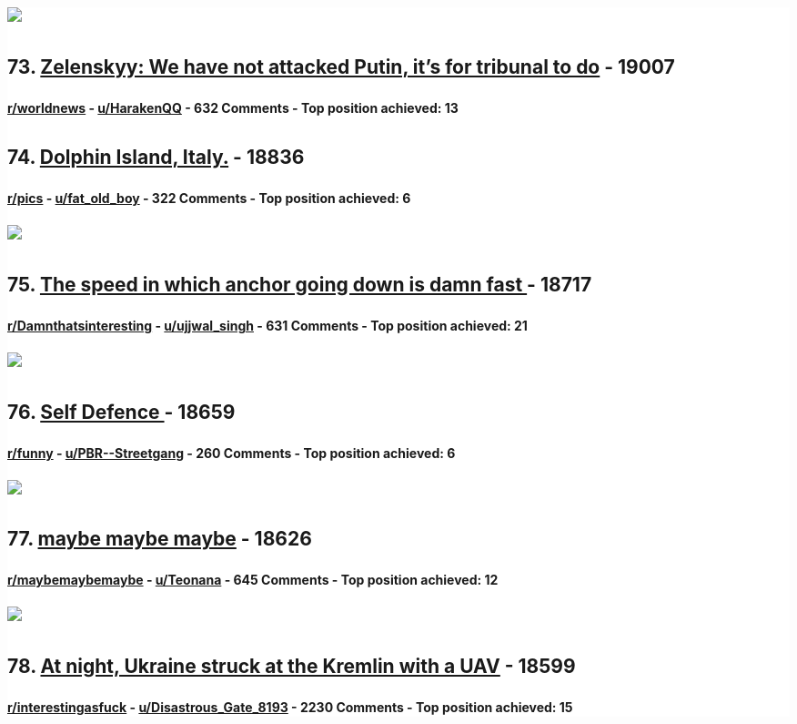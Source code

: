 <a href="https://v.redd.it/iiftjtiltjxa1"><img src="https://external-preview.redd.it/U5Yi__kJbybVbpdyrZ5RvEKsIhsyEs0TJ9lAq4l1TBQ.png?width=140&amp;height=140&amp;crop=140:140,smart&amp;format=jpg&amp;v=enabled&amp;lthumb=true&amp;s=f0f00d46e4cf4a75fe222401f7cb10065af6a240"></img></a>

## 73. [Zelenskyy: We have not attacked Putin, it’s for tribunal to do](http://reddit.com/r/worldnews/comments/136slbz/zelenskyy_we_have_not_attacked_putin_its_for/) - 19007
#### [r/worldnews](http://reddit.com/r/worldnews) - [u/HarakenQQ](http://reddit.com/u/HarakenQQ) - 632 Comments - Top position achieved: 13

## 74. [Dolphin Island, Italy.](http://reddit.com/r/pics/comments/136to8q/dolphin_island_italy/) - 18836
#### [r/pics](http://reddit.com/r/pics) - [u/fat_old_boy](http://reddit.com/u/fat_old_boy) - 322 Comments - Top position achieved: 6

<a href="https://i.redd.it/lycq4lzjzoxa1.jpg"><img src="https://b.thumbs.redditmedia.com/5BI_Wyc257FoLGzJNdQxtvjguRmnHawJZNt3I4YYeqY.jpg"></img></a>

## 75. [The speed in which anchor going down is damn fast ](http://reddit.com/r/Damnthatsinteresting/comments/136y5nn/the_speed_in_which_anchor_going_down_is_damn_fast/) - 18717
#### [r/Damnthatsinteresting](http://reddit.com/r/Damnthatsinteresting) - [u/ujjwal_singh](http://reddit.com/u/ujjwal_singh) - 631 Comments - Top position achieved: 21

<a href="https://v.redd.it/wy0bg44fcoxa1"><img src="https://external-preview.redd.it/29ikAveKIbA4Qmseu9u-K0Q6xitNxJoGSepLkvw_b-E.png?width=140&amp;height=140&amp;crop=140:140,smart&amp;format=jpg&amp;v=enabled&amp;lthumb=true&amp;s=a97de06d98b4692e5aebc7d6d33373343d7d864a"></img></a>

## 76. [Self Defence ](http://reddit.com/r/funny/comments/1369ol8/self_defence/) - 18659
#### [r/funny](http://reddit.com/r/funny) - [u/PBR--Streetgang](http://reddit.com/u/PBR--Streetgang) - 260 Comments - Top position achieved: 6

<a href="https://v.redd.it/e89ja0gbzkxa1"><img src="https://external-preview.redd.it/PShGDCGTqR5XwZ45nn5SDFIOD-BBYcy2LxGC2FSq__o.png?width=140&amp;height=140&amp;crop=140:140,smart&amp;format=jpg&amp;v=enabled&amp;lthumb=true&amp;s=cf181fe81e8a0b7b7e3cebd4027d20c503b1b0af"></img></a>

## 77. [maybe maybe maybe](http://reddit.com/r/maybemaybemaybe/comments/136xfgr/maybe_maybe_maybe/) - 18626
#### [r/maybemaybemaybe](http://reddit.com/r/maybemaybemaybe) - [u/Teonana](http://reddit.com/u/Teonana) - 645 Comments - Top position achieved: 12

<a href="https://v.redd.it/fgp1q254ppxa1"><img src="https://external-preview.redd.it/dqcXyUbVzRQVjBbU4G4bQjIzBypaLvp2WPMtxCeCd8c.png?width=140&amp;height=140&amp;crop=140:140,smart&amp;format=jpg&amp;v=enabled&amp;lthumb=true&amp;s=f7131622b85a560734a5ede7ec18a1cff2af194a"></img></a>

## 78. [At night, Ukraine struck at the Kremlin with a UAV](http://reddit.com/r/interestingasfuck/comments/136j12y/at_night_ukraine_struck_at_the_kremlin_with_a_uav/) - 18599
#### [r/interestingasfuck](http://reddit.com/r/interestingasfuck) - [u/Disastrous_Gate_8193](http://reddit.com/u/Disastrous_Gate_8193) - 2230 Comments - Top position achieved: 15
